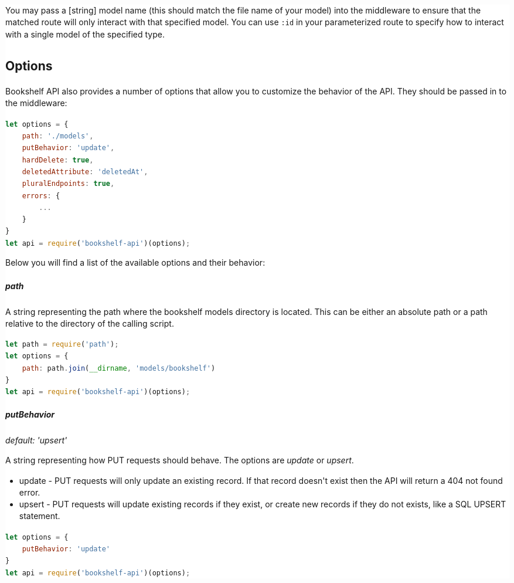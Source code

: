 You may pass a [string] model name (this should match the file name of your model) into the middleware to ensure that the matched route will only interact with that specified model. You can use `:id` in your parameterized route to specify how to interact with a single model of the specified type.

## Options

Bookshelf API also provides a number of options that allow you to customize the behavior of the API. They should be passed in to the middleware:

```js
let options = {
	path: './models',
	putBehavior: 'update',
	hardDelete: true,
	deletedAttribute: 'deletedAt',
	pluralEndpoints: true,
	errors: {
		...
	}
}
let api = require('bookshelf-api')(options);
```

Below you will find a list of the available options and their behavior:

##### path

A string representing the path where the bookshelf models directory is located. This can be either an absolute path or a path relative to the directory of the calling script.

```js
let path = require('path');
let options = {
	path: path.join(__dirname, 'models/bookshelf')
}
let api = require('bookshelf-api')(options);
```

##### putBehavior

*default: 'upsert'*

A string representing how PUT requests should behave. The options are *update* or *upsert*.

* update - PUT requests will only update an existing record. If that record doesn't exist then the API will return a 404 not found error.
* upsert - PUT requests will update existing records if they exist, or create new records if they do not exists, like a SQL UPSERT statement.

```js
let options = {
	putBehavior: 'update'
}
let api = require('bookshelf-api')(options);
```
